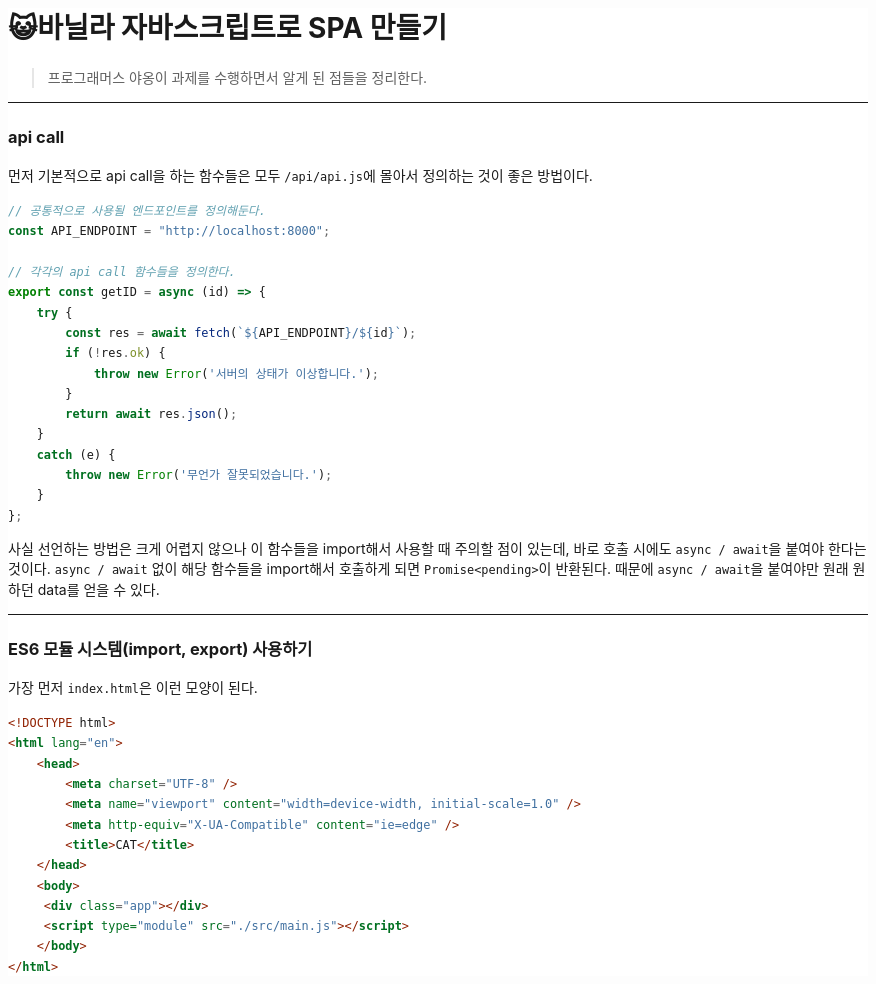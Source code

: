 # 😺바닐라 자바스크립트로 SPA 만들기

> 프로그래머스 야옹이 과제를 수행하면서 알게 된 점들을 정리한다.

---

### api call

먼저 기본적으로 api call을 하는 함수들은 모두 `/api/api.js`에 몰아서 정의하는 것이 좋은 방법이다.

```javascript
// 공통적으로 사용될 엔드포인트를 정의해둔다.
const API_ENDPOINT = "http://localhost:8000";

// 각각의 api call 함수들을 정의한다.
export const getID = async (id) => {
	try {
		const res = await fetch(`${API_ENDPOINT}/${id}`);
		if (!res.ok) {
			throw new Error('서버의 상태가 이상합니다.');
		}
		return await res.json();
	}
	catch (e) {
		throw new Error('무언가 잘못되었습니다.');
	}
};

```

사실 선언하는 방법은 크게 어렵지 않으나 이 함수들을 import해서 사용할 때 주의할 점이 있는데, 바로 호출 시에도 `async / await`을 붙여야 한다는 것이다. `async / await` 없이 해당 함수들을 import해서 호출하게 되면 `Promise<pending>`이 반환된다. 때문에 `async / await`을 붙여야만 원래 원하던 data를 얻을 수 있다.

---

### ES6 모듈 시스템(import, export) 사용하기

가장 먼저 `index.html`은 이런 모양이 된다.

```html
<!DOCTYPE html>
<html lang="en">
    <head>
        <meta charset="UTF-8" />
        <meta name="viewport" content="width=device-width, initial-scale=1.0" />
        <meta http-equiv="X-UA-Compatible" content="ie=edge" />
        <title>CAT</title>
    </head>
    <body>
     <div class="app"></div>
     <script type="module" src="./src/main.js"></script>
    </body>
</html>
```
